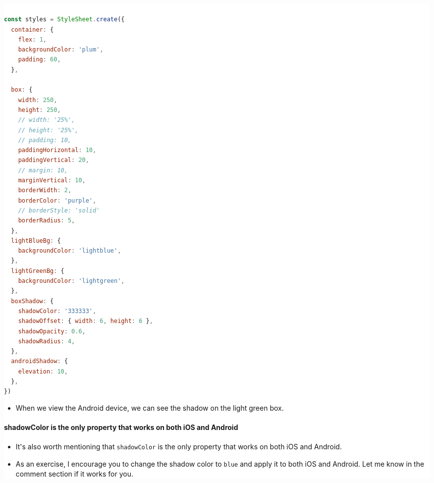 ```jsx

const styles = StyleSheet.create({
  container: {
    flex: 1,
    backgroundColor: 'plum',
    padding: 60,
  },

  box: {
    width: 250,
    height: 250,
    // width: '25%',
    // height: '25%',
    // padding: 10,
    paddingHorizontal: 10,
    paddingVertical: 20,
    // margin: 10,
    marginVertical: 10,
    borderWidth: 2,
    borderColor: 'purple',
    // borderStyle: 'solid'
    borderRadius: 5,
  },
  lightBlueBg: {
    backgroundColor: 'lightblue',
  },
  lightGreenBg: {
    backgroundColor: 'lightgreen',
  },
  boxShadow: {
    shadowColor: '333333',
    shadowOffset: { width: 6, height: 6 },
    shadowOpacity: 0.6,
    shadowRadius: 4,
  },
  androidShadow: {
    elevation: 10,
  },
})
```

- When we view the Android device, we can see the shadow on the light green box.

#### shadowColor is the only property that works on both iOS and Android

- It's also worth mentioning that `shadowColor` is the only property that works on both iOS and Android.

- As an exercise, I encourage you to change the shadow color to `blue` and apply it to both iOS and Android. Let me know in the comment section if it works for you.
